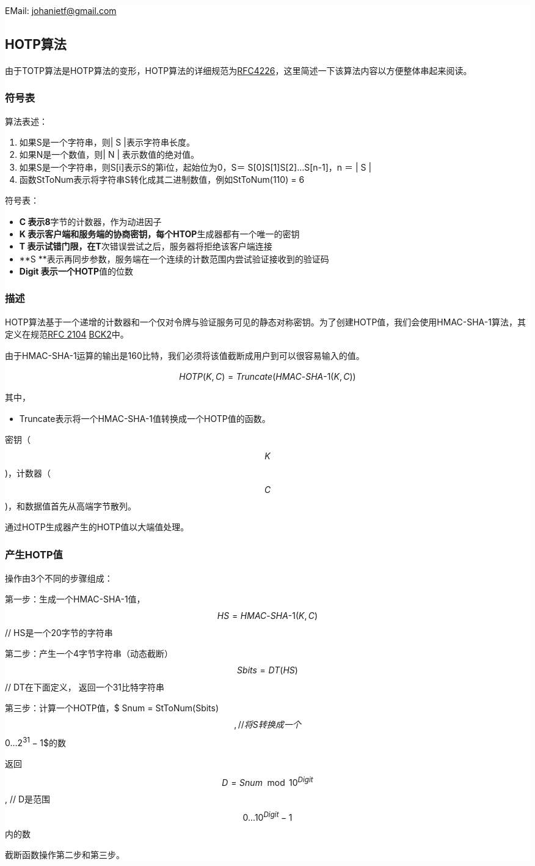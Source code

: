    EMail: johanietf@gmail.com



## HOTP算法

由于TOTP算法是HOTP算法的变形，HOTP算法的详细规范为[RFC4226](https://tools.ietf.org/html/rfc4226)，这里简述一下该算法内容以方便整体串起来阅读。

### 符号表

算法表述：

1. 如果S是一个字符串，则| S |表示字符串长度。
2. 如果N是一个数值，则| N | 表示数值的绝对值。
3. 如果S是一个字符串，则S[i]表示S的第i位，起始位为0，S＝  S[0]S[1]S[2]…S[n-1]，n ＝ | S |
4. 函数StToNum表示将字符串S转化成其二进制数值，例如StToNum(110) = 6

符号表：

- **C **表示**8**字节的计数器，作为动进因子
- **K  **表示客户端和服务端的协商密钥，每个**HTOP**生成器都有一个唯一的密钥
- **T  **表示试错门限，在**T**次错误尝试之后，服务器将拒绝该客户端连接
- **S  **表示再同步参数，服务端在一个连续的计数范围内尝试验证接收到的验证码
- **Digit  **表示一个**HOTP**值的位数



### 描述

HOTP算法基于一个递增的计数器和一个仅对令牌与验证服务可见的静态对称密钥。为了创建HOTP值，我们会使用HMAC-SHA-1算法，其定义在规范[RFC 2104](https://tools.ietf.org/html/rfc2104) [BCK2]()中。

由于HMAC-SHA-1运算的输出是160比特，我们必须将该值截断成用户到可以很容易输入的值。

$$HOTP(K,C) = Truncate(HMAC \textrm{-} SHA \textrm{-}1(K, C))$$

其中，

- Truncate表示将一个HMAC-SHA-1值转换成一个HOTP值的函数。

密钥（$$K$$)，计数器（$$C$$)，和数据值首先从高端字节散列。

通过HOTP生成器产生的HOTP值以大端值处理。



### 产生HOTP值

操作由3个不同的步骤组成：

第一步：生成一个HMAC-SHA-1值，$$HS = HMAC \textrm{-} SHA \textrm{-}1(K,C) $$// HS是一个20字节的字符串

第二步：产生一个4字节字符串（动态截断）$$Sbits = DT(HS)$$ // DT在下面定义， 返回一个31比特字符串

第三步：计算一个HOTP值，$ Snum = StToNum(Sbits)$$, //将S转换成一个 $$$0… 2^{31}-1$$的数

返回 $$D = Snum \mod 10^{Digit}$$, // D是范围$$0...10^{Digit} - 1$$内的数

截断函数操作第二步和第三步。
